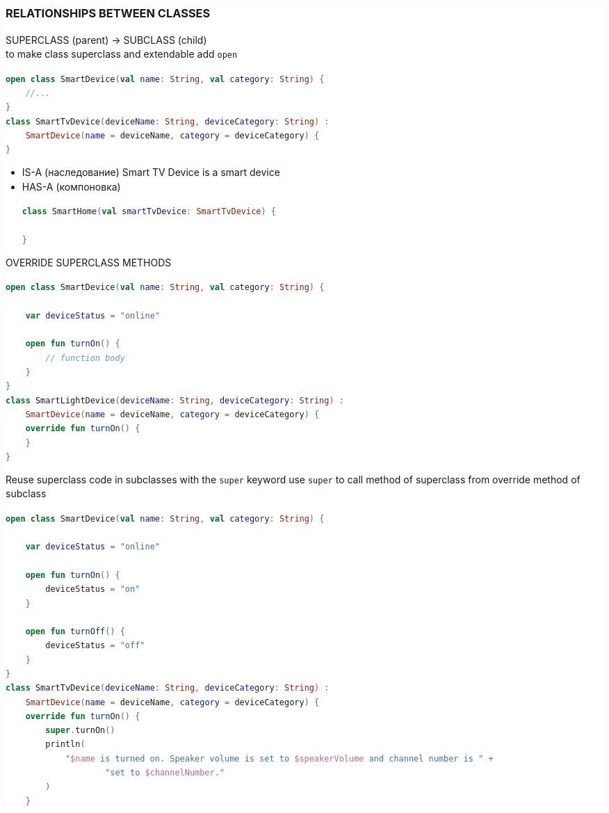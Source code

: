 ### RELATIONSHIPS BETWEEN CLASSES

SUPERCLASS (parent) -> SUBCLASS (child)  
to make class superclass and extendable add `open`

```kotlin
open class SmartDevice(val name: String, val category: String) {
    //...
}
class SmartTvDevice(deviceName: String, deviceCategory: String) :
    SmartDevice(name = deviceName, category = deviceCategory) {
}
```

- IS-A (наследование)
  Smart TV Device is a smart device
- HAS-A (компоновка)
  ```kotlin
  class SmartHome(val smartTvDevice: SmartTvDevice) {
  
  }
  ```

OVERRIDE SUPERCLASS METHODS

```kotlin
open class SmartDevice(val name: String, val category: String) {

    var deviceStatus = "online"

    open fun turnOn() {
        // function body
    }
}
class SmartLightDevice(deviceName: String, deviceCategory: String) :
    SmartDevice(name = deviceName, category = deviceCategory) {
    override fun turnOn() {
    }
}
```

Reuse superclass code in subclasses with the `super` keyword
use `super` to call method of superclass from override method of subclass

```kotlin
open class SmartDevice(val name: String, val category: String) {

    var deviceStatus = "online"

    open fun turnOn() {
        deviceStatus = "on"
    }

    open fun turnOff() {
        deviceStatus = "off"
    }
}
class SmartTvDevice(deviceName: String, deviceCategory: String) :
    SmartDevice(name = deviceName, category = deviceCategory) {
    override fun turnOn() {
        super.turnOn()
        println(
            "$name is turned on. Speaker volume is set to $speakerVolume and channel number is " +
                    "set to $channelNumber."
        )
    }

```